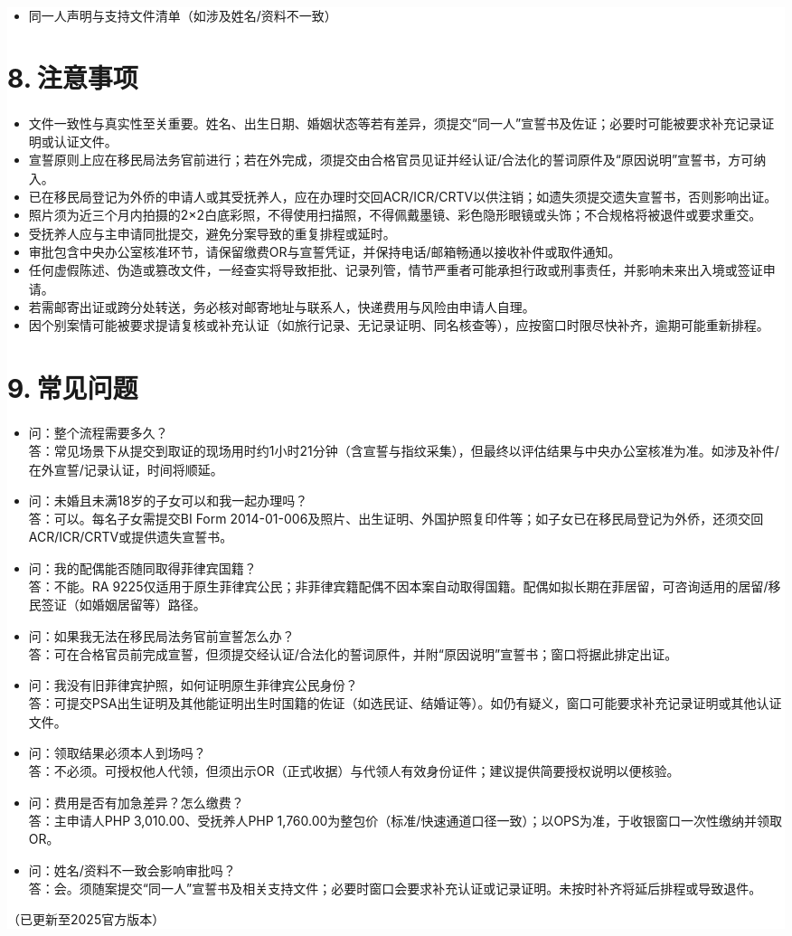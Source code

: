   - 同一人声明与支持文件清单（如涉及姓名/资料不一致）

# 8. 注意事项
- 文件一致性与真实性至关重要。姓名、出生日期、婚姻状态等若有差异，须提交“同一人”宣誓书及佐证；必要时可能被要求补充记录证明或认证文件。
- 宣誓原则上应在移民局法务官前进行；若在外完成，须提交由合格官员见证并经认证/合法化的誓词原件及“原因说明”宣誓书，方可纳入。
- 已在移民局登记为外侨的申请人或其受抚养人，应在办理时交回ACR/ICR/CRTV以供注销；如遗失须提交遗失宣誓书，否则影响出证。
- 照片须为近三个月内拍摄的2×2白底彩照，不得使用扫描照，不得佩戴墨镜、彩色隐形眼镜或头饰；不合规格将被退件或要求重交。
- 受抚养人应与主申请同批提交，避免分案导致的重复排程或延时。
- 审批包含中央办公室核准环节，请保留缴费OR与宣誓凭证，并保持电话/邮箱畅通以接收补件或取件通知。
- 任何虚假陈述、伪造或篡改文件，一经查实将导致拒批、记录列管，情节严重者可能承担行政或刑事责任，并影响未来出入境或签证申请。
- 若需邮寄出证或跨分处转送，务必核对邮寄地址与联系人，快递费用与风险由申请人自理。
- 因个别案情可能被要求提请复核或补充认证（如旅行记录、无记录证明、同名核查等），应按窗口时限尽快补齐，逾期可能重新排程。

# 9. 常见问题
- 问：整个流程需要多久？  
  答：常见场景下从提交到取证的现场用时约1小时21分钟（含宣誓与指纹采集），但最终以评估结果与中央办公室核准为准。如涉及补件/在外宣誓/记录认证，时间将顺延。

- 问：未婚且未满18岁的子女可以和我一起办理吗？  
  答：可以。每名子女需提交BI Form 2014-01-006及照片、出生证明、外国护照复印件等；如子女已在移民局登记为外侨，还须交回ACR/ICR/CRTV或提供遗失宣誓书。

- 问：我的配偶能否随同取得菲律宾国籍？  
  答：不能。RA 9225仅适用于原生菲律宾公民；非菲律宾籍配偶不因本案自动取得国籍。配偶如拟长期在菲居留，可咨询适用的居留/移民签证（如婚姻居留等）路径。

- 问：如果我无法在移民局法务官前宣誓怎么办？  
  答：可在合格官员前完成宣誓，但须提交经认证/合法化的誓词原件，并附“原因说明”宣誓书；窗口将据此排定出证。

- 问：我没有旧菲律宾护照，如何证明原生菲律宾公民身份？  
  答：可提交PSA出生证明及其他能证明出生时国籍的佐证（如选民证、结婚证等）。如仍有疑义，窗口可能要求补充记录证明或其他认证文件。

- 问：领取结果必须本人到场吗？  
  答：不必须。可授权他人代领，但须出示OR（正式收据）与代领人有效身份证件；建议提供简要授权说明以便核验。

- 问：费用是否有加急差异？怎么缴费？  
  答：主申请人PHP 3,010.00、受抚养人PHP 1,760.00为整包价（标准/快速通道口径一致）；以OPS为准，于收银窗口一次性缴纳并领取OR。

- 问：姓名/资料不一致会影响审批吗？  
  答：会。须随案提交“同一人”宣誓书及相关支持文件；必要时窗口会要求补充认证或记录证明。未按时补齐将延后排程或导致退件。

（已更新至2025官方版本）